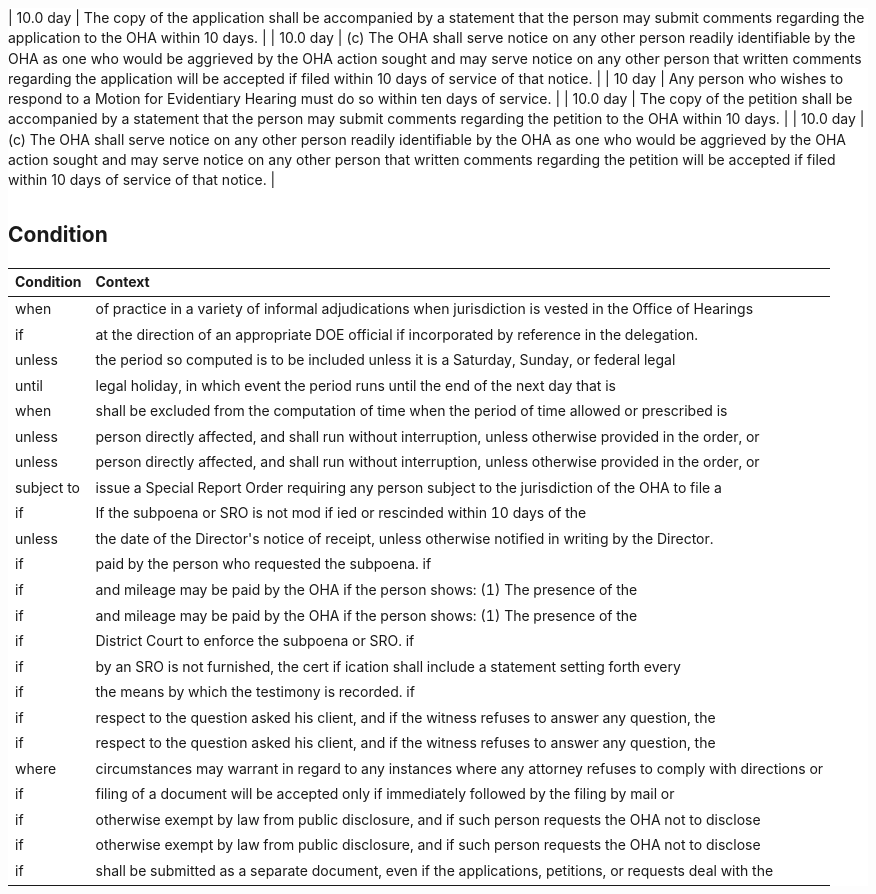| 10.0 day   | The copy of the application shall be accompanied by a statement that the person may submit comments regarding the application to the OHA within 10 days.                                                                                                                                                                                                                                                                |
| 10.0 day   | (c) The OHA shall serve notice on any other person readily identifiable by the OHA as one who would be aggrieved by the OHA action sought and may serve notice on any other person that written comments regarding the application will be accepted if filed within 10 days of service of that notice.                                                                                                                  |
| 10 day     | Any person who wishes to respond to a Motion for Evidentiary Hearing must do so within ten days of service.                                                                                                                                                                                                                                                                                                             |
| 10.0 day   | The copy of the petition shall be accompanied by a statement that the person may submit comments regarding the petition to the OHA within 10 days.                                                                                                                                                                                                                                                                      |
| 10.0 day   | (c) The OHA shall serve notice on any other person readily identifiable by the OHA as one who would be aggrieved by the OHA action sought and may serve notice on any other person that written comments regarding the petition will be accepted if filed within 10 days of service of that notice.                                                                                                                     |


## Condition

| Condition        | Context                                                                                                                        |
|:-----------------|:-------------------------------------------------------------------------------------------------------------------------------|
| when             | of practice in a variety of informal adjudications when jurisdiction is vested in the Office of Hearings                       |
| if               | at the direction of an appropriate DOE official if  incorporated by reference in the delegation.                               |
| unless           | the period so computed is to be included unless it is a Saturday, Sunday, or federal legal                                     |
| until            | legal holiday, in which event the period runs until the end of the next day that is                                            |
| when             | shall be excluded from the computation of time when the period of time allowed or prescribed is                                |
| unless           | person directly affected, and shall run without interruption, unless  otherwise provided in the order, or                      |
| unless           | person directly affected, and shall run without interruption, unless  otherwise provided in the order, or                      |
| subject to       | issue a Special Report Order requiring any person subject to the jurisdiction of the OHA to file a                             |
| if               | If the subpoena or SRO is not mod if ied or rescinded within 10 days of the                                                    |
| unless           | the date of the Director's notice of receipt, unless  otherwise notified in writing by the Director.                           |
| if               | paid by the person who requested the subpoena. if                                                                              |
| if               | and mileage may be paid by the OHA if the person shows: (1) The presence of the                                                |
| if               | and mileage may be paid by the OHA if the person shows: (1) The presence of the                                                |
| if               | District Court to enforce the subpoena or SRO. if                                                                              |
| if               | by an SRO is not furnished, the cert if ication shall include a statement setting forth every                                  |
| if               | the means by which the testimony is recorded. if                                                                               |
| if               | respect to the question asked his client, and if the witness refuses to answer any question, the                               |
| if               | respect to the question asked his client, and if the witness refuses to answer any question, the                               |
| where            | circumstances may warrant in regard to any instances where any attorney refuses to comply with directions or                   |
| if               | filing of a document will be accepted only if immediately followed by the filing by mail or                                    |
| if               | otherwise exempt by law from public disclosure, and if such person requests the OHA not to disclose                            |
| if               | otherwise exempt by law from public disclosure, and if such person requests the OHA not to disclose                            |
| if               | shall be submitted as a separate document, even if the applications, petitions, or requests deal with the                      |